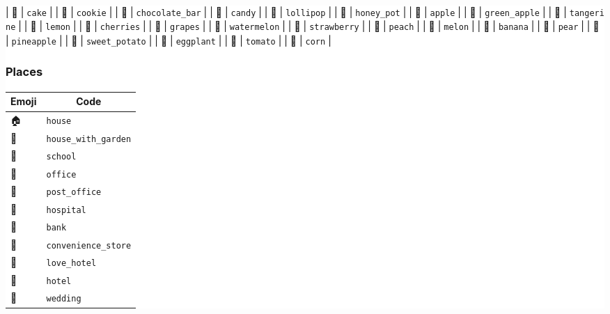 | :cake:                           | `cake`                           |
| :cookie:                         | `cookie`                         |
| :chocolate_bar:                  | `chocolate_bar`                  |
| :candy:                          | `candy`                          |
| :lollipop:                       | `lollipop`                       |
| :honey_pot:                      | `honey_pot`                      |
| :apple:                          | `apple`                          |
| :green_apple:                    | `green_apple`                    |
| :tangerine:                      | `tangerine`                      |
| :lemon:                          | `lemon`                          |
| :cherries:                       | `cherries`                       |
| :grapes:                         | `grapes`                         |
| :watermelon:                     | `watermelon`                     |
| :strawberry:                     | `strawberry`                     |
| :peach:                          | `peach`                          |
| :melon:                          | `melon`                          |
| :banana:                         | `banana`                         |
| :pear:                           | `pear`                           |
| :pineapple:                      | `pineapple`                      |
| :sweet_potato:                   | `sweet_potato`                   |
| :eggplant:                       | `eggplant`                       |
| :tomato:                         | `tomato`                         |
| :corn:                           | `corn`                           |

### Places

| Emoji                     | Code                      |
| ------------------------- | ------------------------- |
| :house:                   | `house`                   |
| :house_with_garden:       | `house_with_garden`       |
| :school:                  | `school`                  |
| :office:                  | `office`                  |
| :post_office:             | `post_office`             |
| :hospital:                | `hospital`                |
| :bank:                    | `bank`                    |
| :convenience_store:       | `convenience_store`       |
| :love_hotel:              | `love_hotel`              |
| :hotel:                   | `hotel`                   |
| :wedding:                 | `wedding`                 |